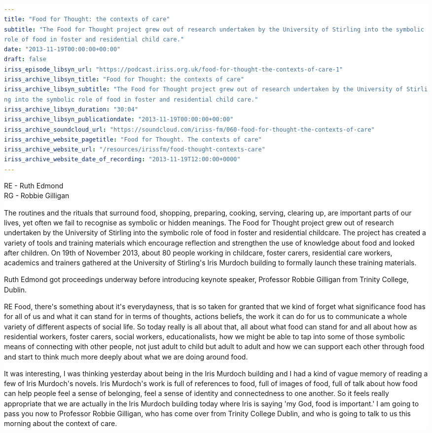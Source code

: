 ```yaml
---
title: "Food for Thought: the contexts of care"
subtitle: "The Food for Thought project grew out of research undertaken by the University of Stirling into the symbolic role of food in foster and residential child care."
date: "2013-11-19T00:00:00+00:00"
draft: false
iriss_episode_libsyn_url: "https://podcast.iriss.org.uk/food-for-thought-the-contexts-of-care-1"
iriss_archive_libsyn_title: "Food for Thought: the contexts of care"
iriss_archive_libsyn_subtitle: "The Food for Thought project grew out of research undertaken by the University of Stirling into the symbolic role of food in foster and residential child care."
iriss_archive_libsyn_duration: "30:04"
iriss_archive_libsyn_publicationdate: "2013-11-19T00:00:00+00:00"
iriss_archive_soundcloud_url: "https://soundcloud.com/iriss-fm/060-food-for-thought-the-contexts-of-care"
iriss_archive_website_pagetitle: "Food for Thought. The contexts of care"
iriss_archive_website_url: "/resources/irissfm/food-thought-contexts-care"
iriss_archive_website_date_of_recording: "2013-11-19T12:00:00+0000"
---
```

RE - Ruth Edmond  
RG - Robbie Gilligan

The routines and the rituals that surround food, shopping, preparing, cooking, serving, clearing up, are important parts of our lives, yet often we fail to recognise as symbolic or hidden meanings. The Food for Thought project grew out of research undertaken by the University of Stirling into the symbolic role of food in foster and residential childcare. The project has created a variety of tools and training materials which encourage reflection and strengthen the use of knowledge about food and looked after children. On 19th of November 2013, about 80 people working in childcare, foster carers, residential care workers, academics and trainers gathered at the University of Stirling's Iris Murdoch building to formally launch these training materials.

Ruth Edmond got proceedings underway before introducing keynote speaker, Professor Robbie Gilligan from Trinity College, Dublin.

RE Food, there's something about it's everydayness, that is so taken for granted that we kind of forget what significance food has for all of us and what it can stand for in terms of thoughts, actions beliefs, the work it can do for us to communicate a whole variety of different aspects of social life. So today really is all about that, all about what food can stand for and all about how as residential workers, foster carers, social workers, educationalists, how we might be able to tap into some of those symbolic means of connecting with other people, not just adult to child but adult to adult and how we can support each other through food and start to think much more deeply about what we are doing around food.

It was interesting, I was thinking yesterday about being in the Iris Murdoch building and I had a kind of vague memory of reading a few of Iris Murdoch's novels. Iris Murdoch's work is full of references to food, full of images of food, full of talk about how food can help people feel a sense of belonging, feel a sense of identity and connectedness to one another. So it feels really appropriate that we are actually in the Iris Murdoch building today where Iris is saying 'my God, food is important.' I am going to pass you now to Professor Robbie Gilligan, who has come over from Trinity College Dublin, and who is going to talk to us this morning about the context of care.
